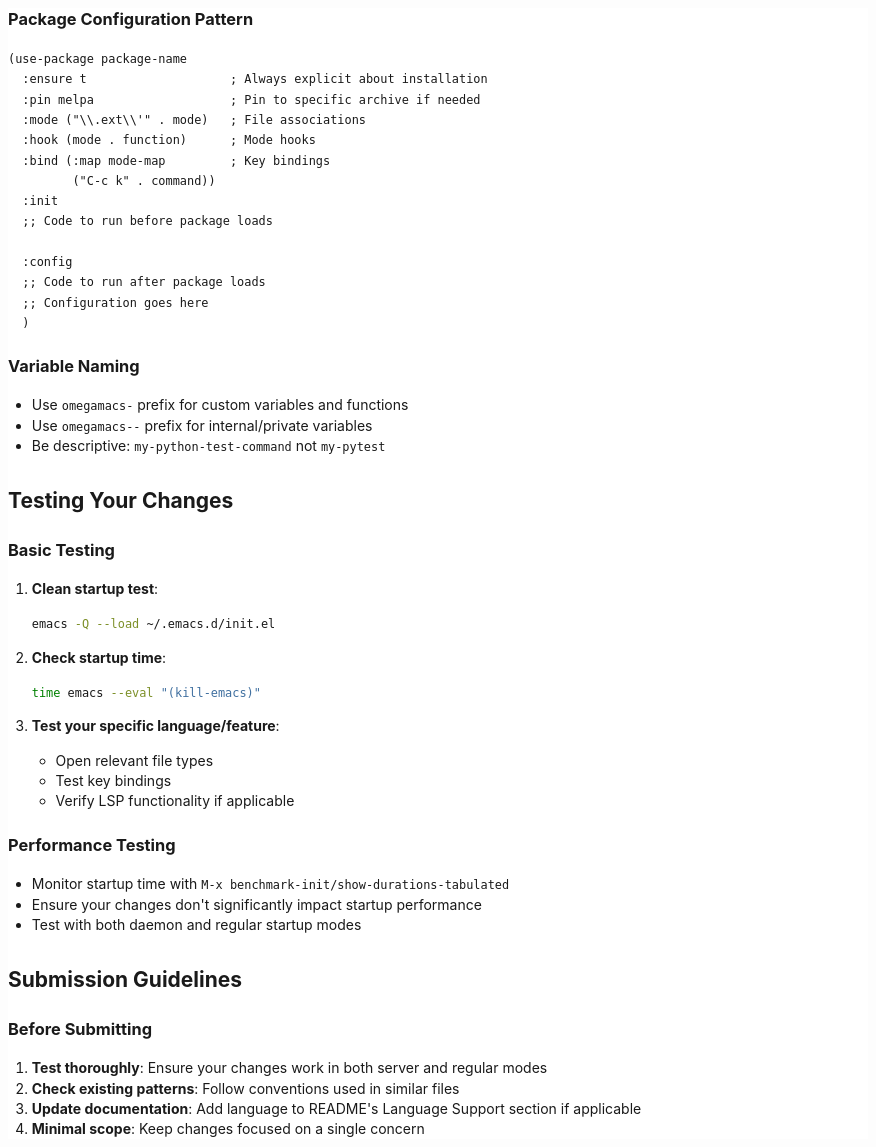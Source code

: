 ### Package Configuration Pattern
```elisp
(use-package package-name
  :ensure t                    ; Always explicit about installation
  :pin melpa                   ; Pin to specific archive if needed
  :mode ("\\.ext\\'" . mode)   ; File associations
  :hook (mode . function)      ; Mode hooks
  :bind (:map mode-map         ; Key bindings
         ("C-c k" . command))
  :init
  ;; Code to run before package loads

  :config
  ;; Code to run after package loads
  ;; Configuration goes here
  )
```

### Variable Naming
- Use `omegamacs-` prefix for custom variables and functions
- Use `omegamacs--` prefix for internal/private variables
- Be descriptive: `my-python-test-command` not `my-pytest`

## Testing Your Changes

### Basic Testing
1. **Clean startup test**:
   ```bash
   emacs -Q --load ~/.emacs.d/init.el
   ```

2. **Check startup time**:
   ```bash
   time emacs --eval "(kill-emacs)"
   ```

3. **Test your specific language/feature**:
   - Open relevant file types
   - Test key bindings
   - Verify LSP functionality if applicable

### Performance Testing
- Monitor startup time with `M-x benchmark-init/show-durations-tabulated`
- Ensure your changes don't significantly impact startup performance
- Test with both daemon and regular startup modes

## Submission Guidelines

### Before Submitting
1. **Test thoroughly**: Ensure your changes work in both server and regular modes
2. **Check existing patterns**: Follow conventions used in similar files
3. **Update documentation**: Add language to README's Language Support section if applicable
4. **Minimal scope**: Keep changes focused on a single concern
